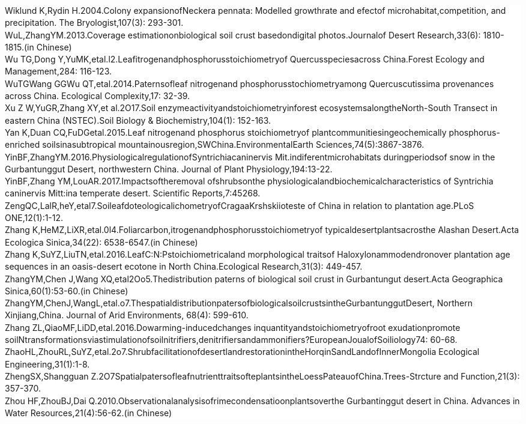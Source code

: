 Wiklund K,Rydin H.2004.Colony expansionofNeckera pennata: Modelled growthrate and efectof microhabitat,competition, and precipitation. The Bryologist,107(3): 293-301.   
WuL,ZhangYM.2013.Coverage estimationonbiological soil crust basedondigital photos.Journalof Desert Research,33(6): 1810-1815.(in Chinese)   
Wu TG,Dong Y,YuMK,etal.l2.Leafitrogenandphosphorusstoichiometryof Quercusspeciesacross China.Forest Ecology and Management,284: 116-123.   
WuTGWang GGWu QT,etal.2014.Paternsofleaf nitrogenand phosphorusstochiometryamong Quercuscutissima provenances across China. Ecological Complexity,17: 32-39.   
Xu Z W,YuGR,Zhang XY,et al.2O17.Soil enzymeactivityandstoichiometryinforest ecosystemsalongtheNorth-South Transect in eastern China (NSTEC).Soil Biology & Biochemistry,104(1): 152-163.   
Yan K,Duan CQ,FuDGetal.2015.Leaf nitrogenand phosphorus stoichiometryof plantcommunitiesingeochemically phosphorus-enriched soilsinasubtropical mountainousregion,SWChina.EnvironmentalEarth Sciences,74(5):3867-3876.   
YinBF,ZhangYM.2016.PhysiologicalregulationofSyntrichiacaninervis Mit.indiferentmicrohabitats duringperiodsof snow in the Gurbantunggut Desert, northwestern China. Journal of Plant Physiology,194:13-22.   
YinBF,Zhang YM,LouAR.2017.Impactsoftheremoval ofshrubsonthe physiologicalandbiochemicalcharacteristics of Syntrichia caninervis Mitt:ina temperate desert. Scientific Reports,7:45268.   
ZengQC,LalR,heY,etal7.SoileafdoteologicalichometryofCragaaKrshskiioteste of China in relation to plantation age.PLoS ONE,12(1):1-12.   
Zhang K,HeMZ,LiXR,etal.0l4.Foliarcarbon,itrogenandphosphorusstoichiometryof typicaldesertplantsacrosthe Alashan Desert.Acta Ecologica Sinica,34(22): 6538-6547.(in Chinese)   
Zhang K,SuYZ,LiuTN,etal.2016.LeafC:N:Pstoichiometricaland morphological traitsof Haloxylonammodendronover plantation age sequences in an oasis-desert ecotone in North China.Ecological Research,31(3): 449-457.   
ZhangYM,Chen J,Wang XQ,etal2Oo5.Thedistribution paterns of biological soil crust in Gurbantungut desert.Acta Geographica Sinica,60(1):53-60.(in Chinese)   
ZhangYM,ChenJ,WangL,etal.o7.ThespatialdistributionpatersofbiologicalsoilcrustsintheGurbantunggutDesert, Northern Xinjiang,China. Journal of Arid Environments, 68(4): 599-610.   
Zhang ZL,QiaoMF,LiDD,etal.2016.Dowarming-inducedchanges inquantityandstoichiometryofroot exudationpromote soilNtransformationsviastimulationofsoilnitrifiers,denitrifiersandammonifiers?EuropeanJoualofSoiliology74: 60-68.   
ZhaoHL,ZhouRL,SuYZ,etal.2o7.ShrubfacilitationofdesertlandrestorationintheHorqinSandLandofInnerMongolia Ecological Engineering,31(1):1-8.   
ZhengSX,Shangguan Z.2O7SpatialpatersofleafnutrienttraitsofteplantsintheLoessPateauofChina.Trees-Strcture and Function,21(3): 357-370.   
Zhou HF,ZhouBJ,Dai Q.2010.Observationalanalysisofrimecondensatioonplantsoverthe Gurbantinggut desert in China. Advances in Water Resources,21(4):56-62.(in Chinese)